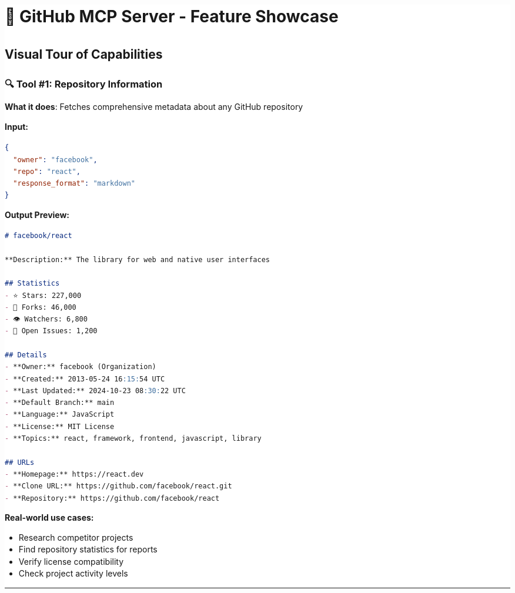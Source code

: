 # 🌟 GitHub MCP Server - Feature Showcase

## Visual Tour of Capabilities

### 🔍 Tool #1: Repository Information

**What it does**: Fetches comprehensive metadata about any GitHub repository

**Input:**
```json
{
  "owner": "facebook",
  "repo": "react",
  "response_format": "markdown"
}
```

**Output Preview:**
```markdown
# facebook/react

**Description:** The library for web and native user interfaces

## Statistics
- ⭐ Stars: 227,000
- 🍴 Forks: 46,000
- 👁️ Watchers: 6,800
- 🐛 Open Issues: 1,200

## Details
- **Owner:** facebook (Organization)
- **Created:** 2013-05-24 16:15:54 UTC
- **Last Updated:** 2024-10-23 08:30:22 UTC
- **Default Branch:** main
- **Language:** JavaScript
- **License:** MIT License
- **Topics:** react, framework, frontend, javascript, library

## URLs
- **Homepage:** https://react.dev
- **Clone URL:** https://github.com/facebook/react.git
- **Repository:** https://github.com/facebook/react
```

**Real-world use cases:**
- Research competitor projects
- Find repository statistics for reports
- Verify license compatibility
- Check project activity levels

---
